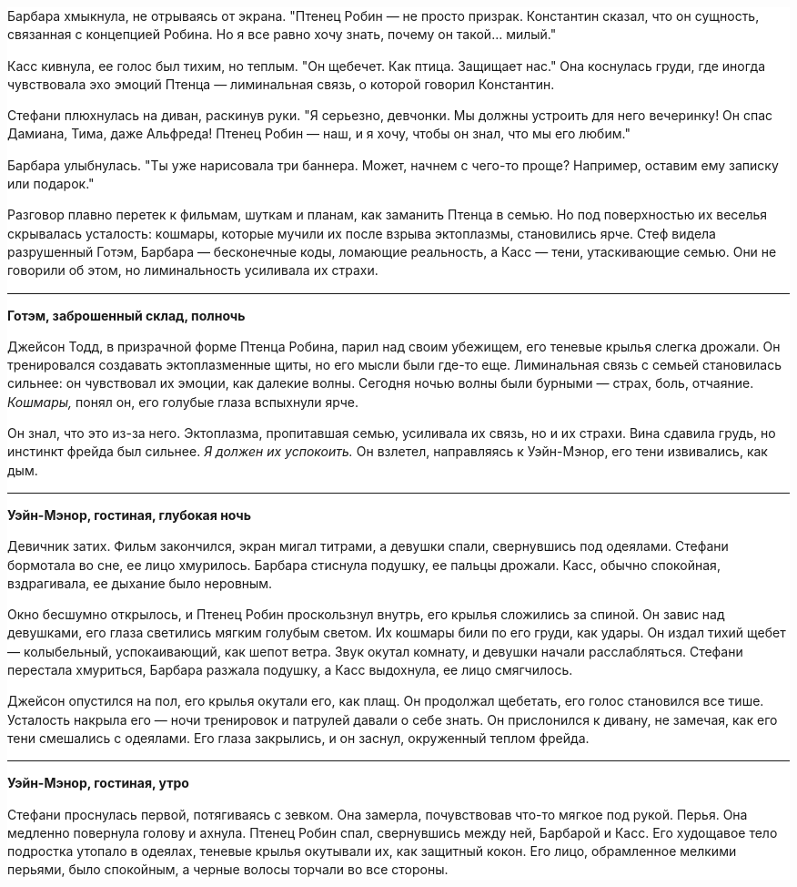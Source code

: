 Барбара хмыкнула, не отрываясь от экрана. "Птенец Робин — не просто призрак. Константин сказал, что он сущность, связанная с концепцией Робина. Но я все равно хочу знать, почему он такой… милый."

Касс кивнула, ее голос был тихим, но теплым. "Он щебечет. Как птица. Защищает нас." Она коснулась груди, где иногда чувствовала эхо эмоций Птенца — лиминальная связь, о которой говорил Константин.

Стефани плюхнулась на диван, раскинув руки. "Я серьезно, девчонки. Мы должны устроить для него вечеринку! Он спас Дамиана, Тима, даже Альфреда! Птенец Робин — наш, и я хочу, чтобы он знал, что мы его любим."

Барбара улыбнулась. "Ты уже нарисовала три баннера. Может, начнем с чего-то проще? Например, оставим ему записку или подарок."

Разговор плавно перетек к фильмам, шуткам и планам, как заманить Птенца в семью. Но под поверхностью их веселья скрывалась усталость: кошмары, которые мучили их после взрыва эктоплазмы, становились ярче. Стеф видела разрушенный Готэм, Барбара — бесконечные коды, ломающие реальность, а Касс — тени, утаскивающие семью. Они не говорили об этом, но лиминальность усиливала их страхи.

---

**Готэм, заброшенный склад, полночь**

Джейсон Тодд, в призрачной форме Птенца Робина, парил над своим убежищем, его теневые крылья слегка дрожали. Он тренировался создавать эктоплазменные щиты, но его мысли были где-то еще. Лиминальная связь с семьей становилась сильнее: он чувствовал их эмоции, как далекие волны. Сегодня ночью волны были бурными — страх, боль, отчаяние. *Кошмары,* понял он, его голубые глаза вспыхнули ярче.

Он знал, что это из-за него. Эктоплазма, пропитавшая семью, усиливала их связь, но и их страхи. Вина сдавила грудь, но инстинкт фрейда был сильнее. *Я должен их успокоить.* Он взлетел, направляясь к Уэйн-Мэнор, его тени извивались, как дым.

---

**Уэйн-Мэнор, гостиная, глубокая ночь**

Девичник затих. Фильм закончился, экран мигал титрами, а девушки спали, свернувшись под одеялами. Стефани бормотала во сне, ее лицо хмурилось. Барбара стиснула подушку, ее пальцы дрожали. Касс, обычно спокойная, вздрагивала, ее дыхание было неровным.

Окно бесшумно открылось, и Птенец Робин проскользнул внутрь, его крылья сложились за спиной. Он завис над девушками, его глаза светились мягким голубым светом. Их кошмары били по его груди, как удары. Он издал тихий щебет — колыбельный, успокаивающий, как шепот ветра. Звук окутал комнату, и девушки начали расслабляться. Стефани перестала хмуриться, Барбара разжала подушку, а Касс выдохнула, ее лицо смягчилось.

Джейсон опустился на пол, его крылья окутали его, как плащ. Он продолжал щебетать, его голос становился все тише. Усталость накрыла его — ночи тренировок и патрулей давали о себе знать. Он прислонился к дивану, не замечая, как его тени смешались с одеялами. Его глаза закрылись, и он заснул, окруженный теплом фрейда.

---

**Уэйн-Мэнор, гостиная, утро**

Стефани проснулась первой, потягиваясь с зевком. Она замерла, почувствовав что-то мягкое под рукой. Перья. Она медленно повернула голову и ахнула. Птенец Робин спал, свернувшись между ней, Барбарой и Касс. Его худощавое тело подростка утопало в одеялах, теневые крылья окутывали их, как защитный кокон. Его лицо, обрамленное мелкими перьями, было спокойным, а черные волосы торчали во все стороны.
